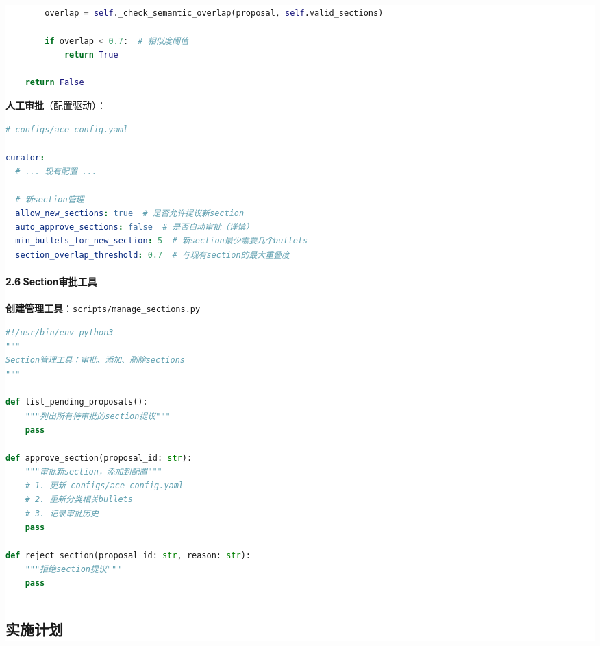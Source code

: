 ```python
        overlap = self._check_semantic_overlap(proposal, self.valid_sections)

        if overlap < 0.7:  # 相似度阈值
            return True

    return False
```

**人工审批**（配置驱动）：

```yaml
# configs/ace_config.yaml

curator:
  # ... 现有配置 ...

  # 新section管理
  allow_new_sections: true  # 是否允许提议新section
  auto_approve_sections: false  # 是否自动审批（谨慎）
  min_bullets_for_new_section: 5  # 新section最少需要几个bullets
  section_overlap_threshold: 0.7  # 与现有section的最大重叠度
```

#### 2.6 Section审批工具

**创建管理工具**：`scripts/manage_sections.py`

```python
#!/usr/bin/env python3
"""
Section管理工具：审批、添加、删除sections
"""

def list_pending_proposals():
    """列出所有待审批的section提议"""
    pass

def approve_section(proposal_id: str):
    """审批新section，添加到配置"""
    # 1. 更新 configs/ace_config.yaml
    # 2. 重新分类相关bullets
    # 3. 记录审批历史
    pass

def reject_section(proposal_id: str, reason: str):
    """拒绝section提议"""
    pass
```

---

## 实施计划
